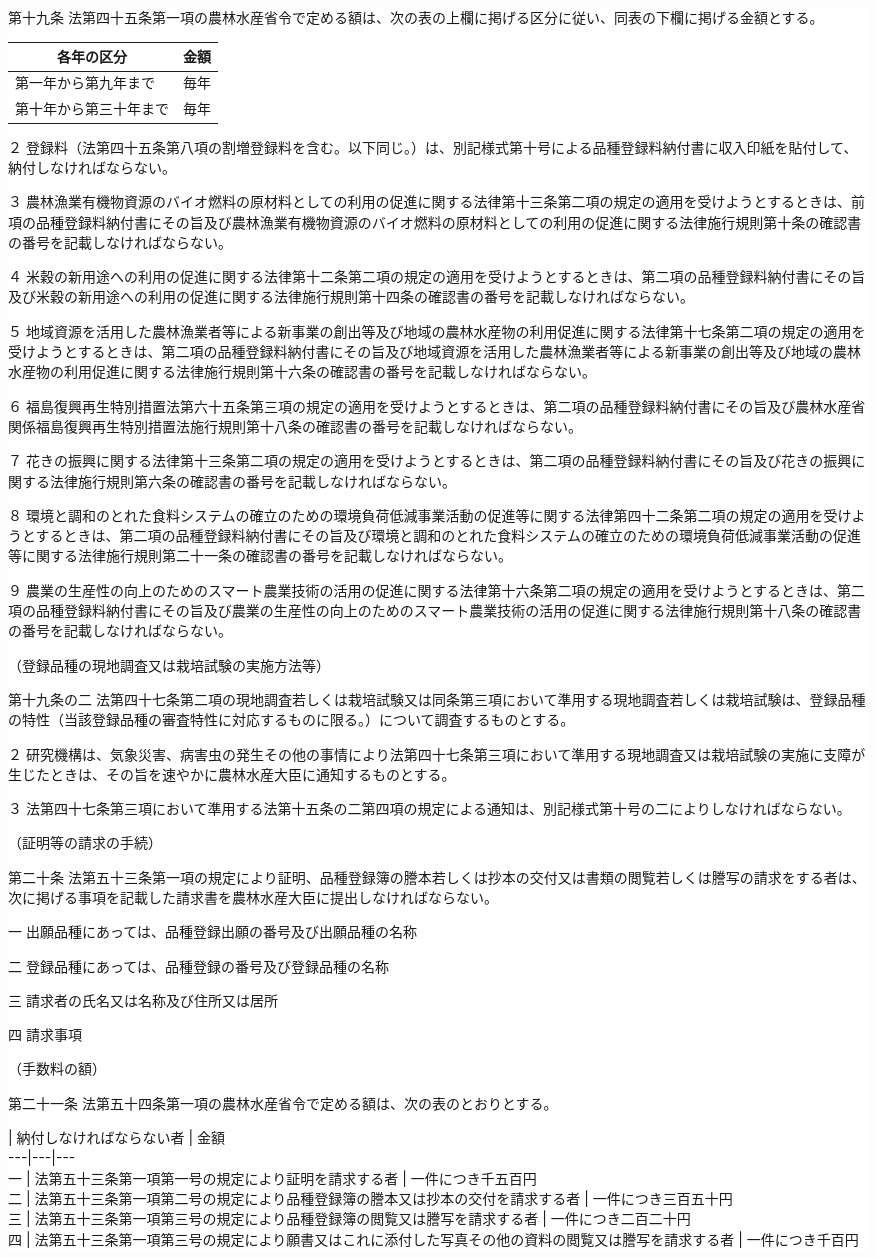 第十九条 法第四十五条第一項の農林水産省令で定める額は、次の表の上欄に掲げる区分に従い、同表の下欄に掲げる金額とする。

各年の区分 | 金額  
---|---  
第一年から第九年まで | 毎年 | 四千五百円  
第十年から第三十年まで | 毎年 | 三万円  
  
２ 登録料（法第四十五条第八項の割増登録料を含む。以下同じ。）は、別記様式第十号による品種登録料納付書に収入印紙を貼付して、納付しなければならない。

３ 農林漁業有機物資源のバイオ燃料の原材料としての利用の促進に関する法律第十三条第二項の規定の適用を受けようとするときは、前項の品種登録料納付書にその旨及び農林漁業有機物資源のバイオ燃料の原材料としての利用の促進に関する法律施行規則第十条の確認書の番号を記載しなければならない。

４ 米穀の新用途への利用の促進に関する法律第十二条第二項の規定の適用を受けようとするときは、第二項の品種登録料納付書にその旨及び米穀の新用途への利用の促進に関する法律施行規則第十四条の確認書の番号を記載しなければならない。

５ 地域資源を活用した農林漁業者等による新事業の創出等及び地域の農林水産物の利用促進に関する法律第十七条第二項の規定の適用を受けようとするときは、第二項の品種登録料納付書にその旨及び地域資源を活用した農林漁業者等による新事業の創出等及び地域の農林水産物の利用促進に関する法律施行規則第十六条の確認書の番号を記載しなければならない。

６ 福島復興再生特別措置法第六十五条第三項の規定の適用を受けようとするときは、第二項の品種登録料納付書にその旨及び農林水産省関係福島復興再生特別措置法施行規則第十八条の確認書の番号を記載しなければならない。

７ 花きの振興に関する法律第十三条第二項の規定の適用を受けようとするときは、第二項の品種登録料納付書にその旨及び花きの振興に関する法律施行規則第六条の確認書の番号を記載しなければならない。

８ 環境と調和のとれた食料システムの確立のための環境負荷低減事業活動の促進等に関する法律第四十二条第二項の規定の適用を受けようとするときは、第二項の品種登録料納付書にその旨及び環境と調和のとれた食料システムの確立のための環境負荷低減事業活動の促進等に関する法律施行規則第二十一条の確認書の番号を記載しなければならない。

９ 農業の生産性の向上のためのスマート農業技術の活用の促進に関する法律第十六条第二項の規定の適用を受けようとするときは、第二項の品種登録料納付書にその旨及び農業の生産性の向上のためのスマート農業技術の活用の促進に関する法律施行規則第十八条の確認書の番号を記載しなければならない。

（登録品種の現地調査又は栽培試験の実施方法等）

第十九条の二 法第四十七条第二項の現地調査若しくは栽培試験又は同条第三項において準用する現地調査若しくは栽培試験は、登録品種の特性（当該登録品種の審査特性に対応するものに限る。）について調査するものとする。

２ 研究機構は、気象災害、病害虫の発生その他の事情により法第四十七条第三項において準用する現地調査又は栽培試験の実施に支障が生じたときは、その旨を速やかに農林水産大臣に通知するものとする。

３ 法第四十七条第三項において準用する法第十五条の二第四項の規定による通知は、別記様式第十号の二によりしなければならない。

（証明等の請求の手続）

第二十条 法第五十三条第一項の規定により証明、品種登録簿の謄本若しくは抄本の交付又は書類の閲覧若しくは謄写の請求をする者は、次に掲げる事項を記載した請求書を農林水産大臣に提出しなければならない。

一 出願品種にあっては、品種登録出願の番号及び出願品種の名称

二 登録品種にあっては、品種登録の番号及び登録品種の名称

三 請求者の氏名又は名称及び住所又は居所

四 請求事項

（手数料の額）

第二十一条 法第五十四条第一項の農林水産省令で定める額は、次の表のとおりとする。

| 納付しなければならない者 | 金額  
---|---|---  
一 | 法第五十三条第一項第一号の規定により証明を請求する者 | 一件につき千五百円  
二 | 法第五十三条第一項第二号の規定により品種登録簿の謄本又は抄本の交付を請求する者 | 一件につき三百五十円  
三 | 法第五十三条第一項第三号の規定により品種登録簿の閲覧又は謄写を請求する者 | 一件につき二百二十円  
四 | 法第五十三条第一項第三号の規定により願書又はこれに添付した写真その他の資料の閲覧又は謄写を請求する者 | 一件につき千百円  
  